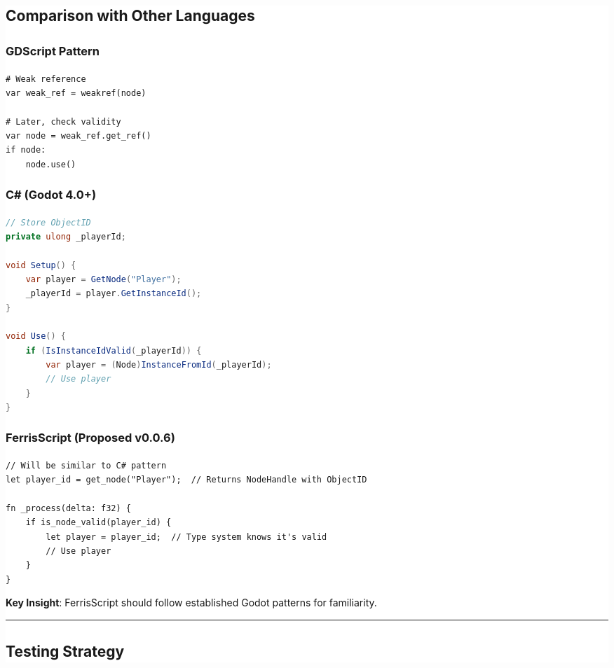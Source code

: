 ## Comparison with Other Languages

### GDScript Pattern

```gdscript
# Weak reference
var weak_ref = weakref(node)

# Later, check validity
var node = weak_ref.get_ref()
if node:
    node.use()
```

### C# (Godot 4.0+)

```csharp
// Store ObjectID
private ulong _playerId;

void Setup() {
    var player = GetNode("Player");
    _playerId = player.GetInstanceId();
}

void Use() {
    if (IsInstanceIdValid(_playerId)) {
        var player = (Node)InstanceFromId(_playerId);
        // Use player
    }
}
```

### FerrisScript (Proposed v0.0.6)

```ferrisscript
// Will be similar to C# pattern
let player_id = get_node("Player");  // Returns NodeHandle with ObjectID

fn _process(delta: f32) {
    if is_node_valid(player_id) {
        let player = player_id;  // Type system knows it's valid
        // Use player
    }
}
```

**Key Insight**: FerrisScript should follow established Godot patterns for familiarity.

---

## Testing Strategy
